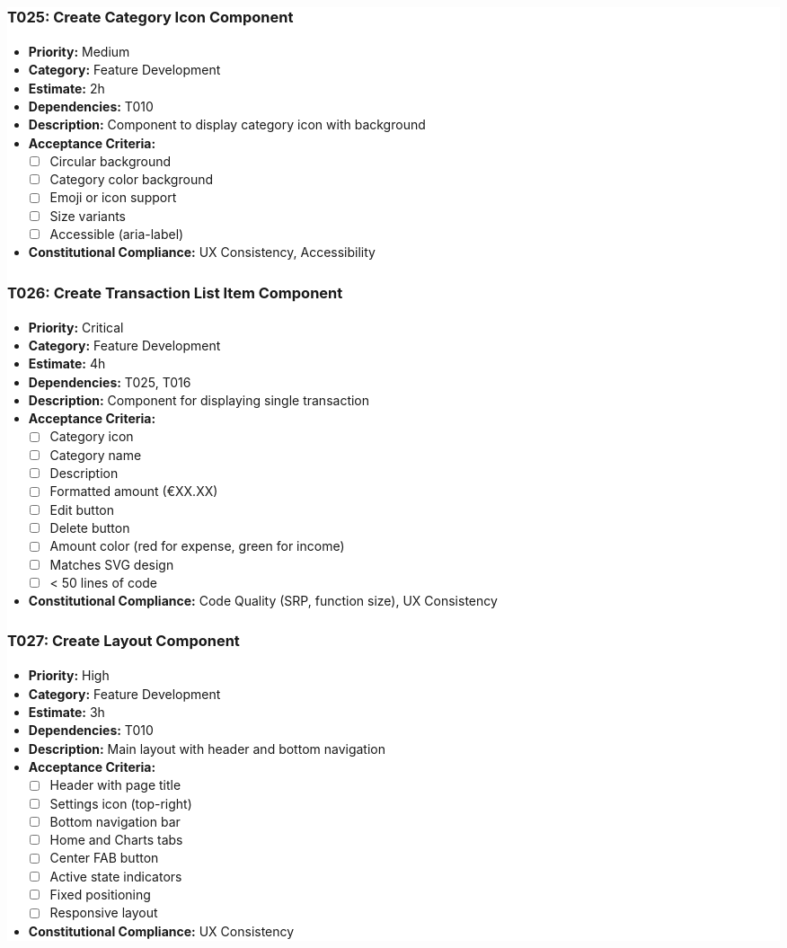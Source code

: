 ### T025: Create Category Icon Component

- **Priority:** Medium
- **Category:** Feature Development
- **Estimate:** 2h
- **Dependencies:** T010
- **Description:** Component to display category icon with background
- **Acceptance Criteria:**
  - [ ] Circular background
  - [ ] Category color background
  - [ ] Emoji or icon support
  - [ ] Size variants
  - [ ] Accessible (aria-label)
- **Constitutional Compliance:** UX Consistency, Accessibility

### T026: Create Transaction List Item Component

- **Priority:** Critical
- **Category:** Feature Development
- **Estimate:** 4h
- **Dependencies:** T025, T016
- **Description:** Component for displaying single transaction
- **Acceptance Criteria:**
  - [ ] Category icon
  - [ ] Category name
  - [ ] Description
  - [ ] Formatted amount (€XX.XX)
  - [ ] Edit button
  - [ ] Delete button
  - [ ] Amount color (red for expense, green for income)
  - [ ] Matches SVG design
  - [ ] < 50 lines of code
- **Constitutional Compliance:** Code Quality (SRP, function size), UX Consistency

### T027: Create Layout Component

- **Priority:** High
- **Category:** Feature Development
- **Estimate:** 3h
- **Dependencies:** T010
- **Description:** Main layout with header and bottom navigation
- **Acceptance Criteria:**
  - [ ] Header with page title
  - [ ] Settings icon (top-right)
  - [ ] Bottom navigation bar
  - [ ] Home and Charts tabs
  - [ ] Center FAB button
  - [ ] Active state indicators
  - [ ] Fixed positioning
  - [ ] Responsive layout
- **Constitutional Compliance:** UX Consistency
